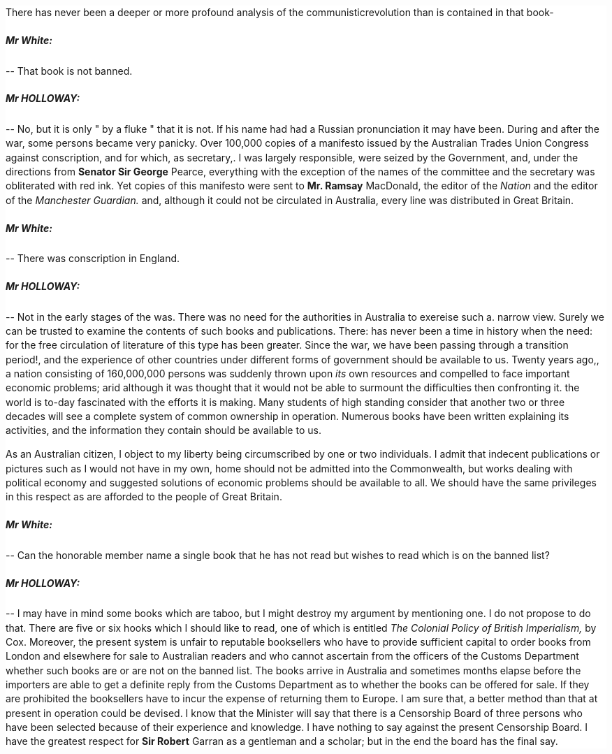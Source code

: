There has never been a deeper or more profound analysis of the communisticrevolution than is contained in that book- 

##### Mr White:

-- That book is not banned. 

##### Mr HOLLOWAY:

-- No, but it is only " by a fluke " that it is not. If his name had had a Russian pronunciation it may have been. During and after the war, some persons became very panicky. Over 100,000 copies of a manifesto issued by the Australian Trades Union Congress against conscription, and for which, as secretary,. I was largely responsible, were seized by the Government, and, under the directions from  **Senator Sir George**  Pearce, everything with the exception of the names of the committee and the secretary was obliterated with red ink. Yet copies of this manifesto were sent to  **Mr. Ramsay**  MacDonald, the editor of the  *Nation*  and the editor of the  *Manchester Guardian.*  and, although it could not be circulated in Australia, every line was distributed in Great Britain. 

##### Mr White:

-- There was conscription in England. 

##### Mr HOLLOWAY:

-- Not in the early stages of the was. There was no need for the authorities in Australia to exereise such a. narrow view. Surely we can be trusted to examine the contents of such books and publications. There: has never been a time in history when the need: for the free circulation of literature of this type has been greater. Since the war, we have been passing through a transition period!, and the experience of other countries under different forms of government should be available to us. Twenty years ago,, a nation consisting of 160,000,000 persons was suddenly thrown upon  *its*  own resources and compelled to face important  economic problems; arid although it was thought that it would not be able to surmount the difficulties then confronting it. the world is to-day fascinated with the efforts it is making. Many students of high standing consider that another two or three decades will see a complete system of common ownership in operation. Numerous books have been written explaining its activities, and the information they contain should be available to us. 

As an Australian citizen, I object to my liberty being circumscribed by one or two individuals. I admit that indecent publications or pictures such as I would not have in my own, home should not be admitted into the Commonwealth, but works dealing with political economy and suggested solutions of economic problems should be available to all. We should have the same privileges in this respect as are afforded to the people of Great Britain. 

##### Mr White:

--  Can the honorable member name a single book that he has not read but wishes to read which is on the banned list? 

##### Mr HOLLOWAY:

-- I may have in mind some books which are taboo, but I might destroy my argument by mentioning one. I do not propose to do that. There are five or six hooks which I should like to read, one of which is entitled  *The Colonial Policy of British Imperialism,*  by Cox. Moreover, the present system is unfair to reputable booksellers who have to provide sufficient capital to order books from London and elsewhere for sale to Australian readers and who cannot ascertain from the officers of the Customs Department whether such books are or are not on the banned list. The books arrive in Australia and sometimes months elapse before the importers are able to get a definite reply from the Customs Department as to whether the books can be offered for sale. If they are prohibited the booksellers have to incur the expense of returning them to Europe. I am sure that, a better method than that at present in operation could be devised. I know that the Minister will say that there is a Censorship Board of three persons who have been selected because of their experience and knowledge. I have nothing to say against the present Censorship Board. I have the greatest respect for  **Sir Robert**  Garran as a gentleman and a scholar; but in the end the board has the final say. 

